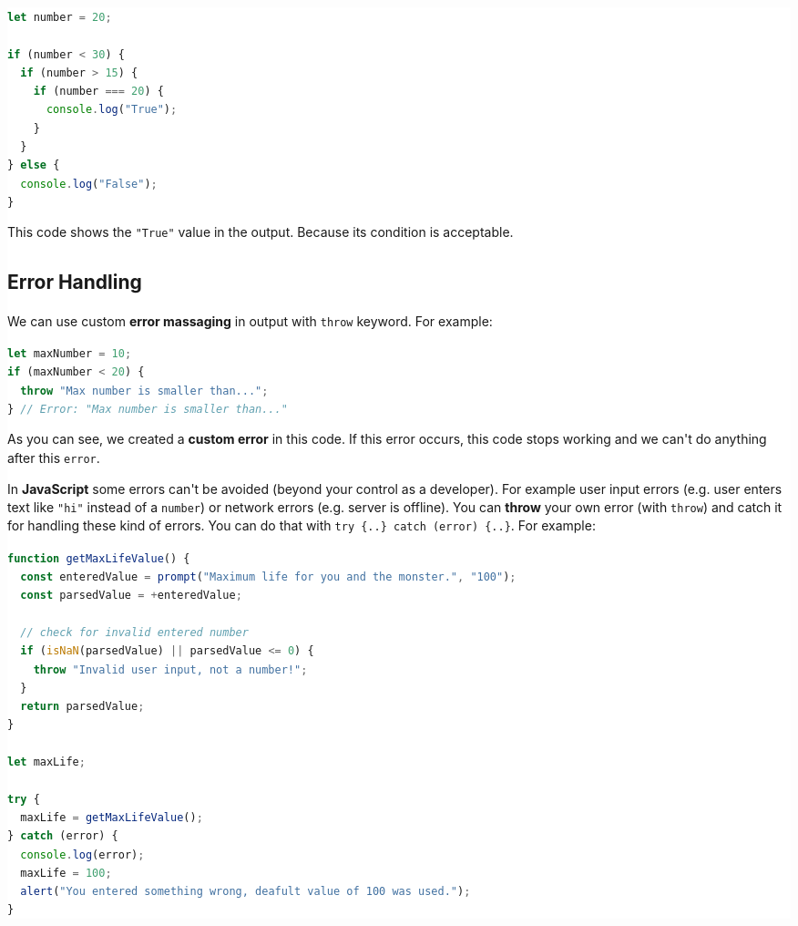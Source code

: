 ```js
let number = 20;

if (number < 30) {
  if (number > 15) {
    if (number === 20) {
      console.log("True");
    }
  }
} else {
  console.log("False");
}
```

This code shows the `"True"` value in the output. Because its condition is acceptable.

## Error Handling

We can use custom **error massaging** in output with `throw` keyword. For example:

```js
let maxNumber = 10;
if (maxNumber < 20) {
  throw "Max number is smaller than...";
} // Error: "Max number is smaller than..."
```

As you can see, we created a **custom error** in this code. If this error occurs, this code stops working and we can't do anything after this `error`.

In **JavaScript** some errors can't be avoided (beyond your control as a developer). For example user input errors (e.g. user enters text like `"hi"` instead of a `number`) or network errors (e.g. server is offline). You can **throw** your own error (with `throw`) and catch it for handling these kind of errors. You can do that with `try {..} catch (error) {..}`. For example:

```js
function getMaxLifeValue() {
  const enteredValue = prompt("Maximum life for you and the monster.", "100");
  const parsedValue = +enteredValue;

  // check for invalid entered number
  if (isNaN(parsedValue) || parsedValue <= 0) {
    throw "Invalid user input, not a number!";
  }
  return parsedValue;
}

let maxLife;

try {
  maxLife = getMaxLifeValue();
} catch (error) {
  console.log(error);
  maxLife = 100;
  alert("You entered something wrong, deafult value of 100 was used.");
}
```
